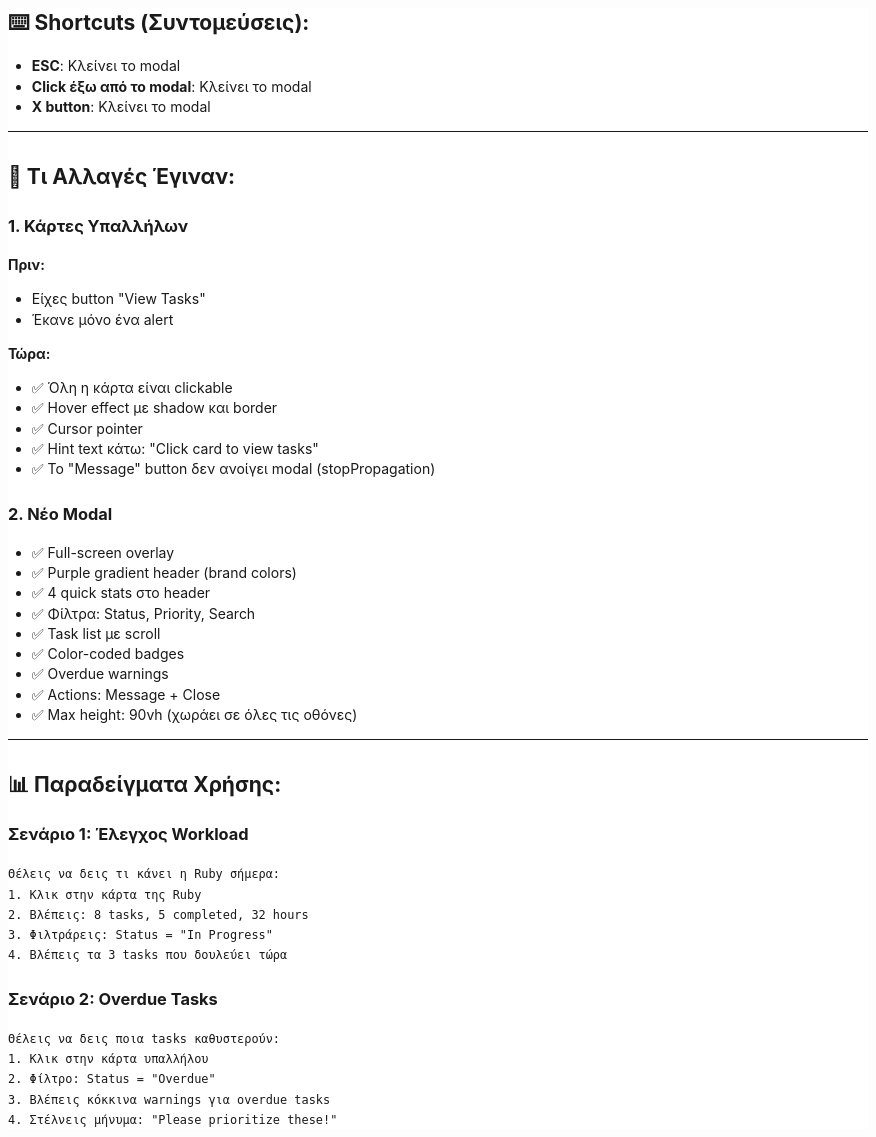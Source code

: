 
## ⌨️ Shortcuts (Συντομεύσεις):

- **ESC**: Κλείνει το modal
- **Click έξω από το modal**: Κλείνει το modal
- **X button**: Κλείνει το modal

---

## 🎨 Τι Αλλαγές Έγιναν:

### **1. Κάρτες Υπαλλήλων**
**Πριν:**
- Είχες button "View Tasks"
- Έκανε μόνο ένα alert

**Τώρα:**
- ✅ Όλη η κάρτα είναι clickable
- ✅ Hover effect με shadow και border
- ✅ Cursor pointer
- ✅ Hint text κάτω: "Click card to view tasks"
- ✅ Το "Message" button δεν ανοίγει modal (stopPropagation)

### **2. Νέο Modal**
- ✅ Full-screen overlay
- ✅ Purple gradient header (brand colors)
- ✅ 4 quick stats στο header
- ✅ Φίλτρα: Status, Priority, Search
- ✅ Task list με scroll
- ✅ Color-coded badges
- ✅ Overdue warnings
- ✅ Actions: Message + Close
- ✅ Max height: 90vh (χωράει σε όλες τις οθόνες)

---

## 📊 Παραδείγματα Χρήσης:

### **Σενάριο 1: Έλεγχος Workload**
```
Θέλεις να δεις τι κάνει η Ruby σήμερα:
1. Κλικ στην κάρτα της Ruby
2. Βλέπεις: 8 tasks, 5 completed, 32 hours
3. Φιλτράρεις: Status = "In Progress"
4. Βλέπεις τα 3 tasks που δουλεύει τώρα
```

### **Σενάριο 2: Overdue Tasks**
```
Θέλεις να δεις ποια tasks καθυστερούν:
1. Κλικ στην κάρτα υπαλλήλου
2. Φίλτρο: Status = "Overdue"
3. Βλέπεις κόκκινα warnings για overdue tasks
4. Στέλνεις μήνυμα: "Please prioritize these!"
```
